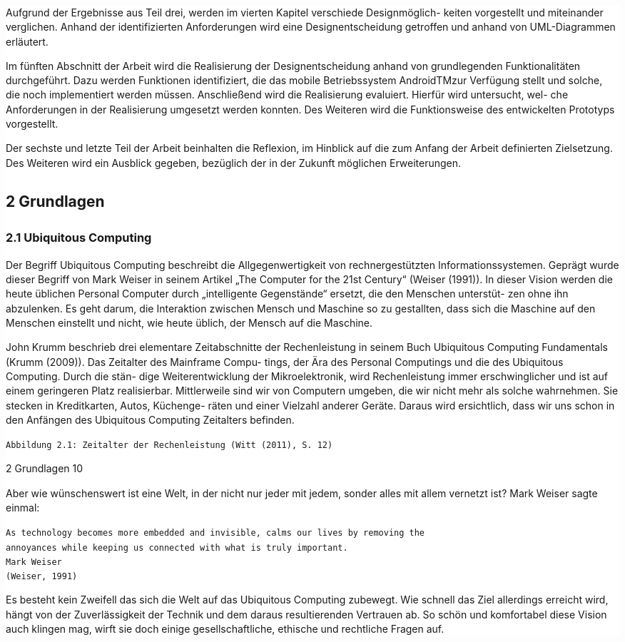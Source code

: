 Aufgrund der Ergebnisse aus Teil drei, werden im vierten Kapitel verschiede Designmöglich-
keiten vorgestellt und miteinander verglichen. Anhand der identifizierten Anforderungen wird
eine Designentscheidung getroffen und anhand von UML-Diagrammen erläutert.

Im fünften Abschnitt der Arbeit wird die Realisierung der Designentscheidung anhand von
grundlegenden Funktionalitäten durchgeführt. Dazu werden Funktionen identifiziert, die das
mobile Betriebssystem AndroidTMzur Verfügung stellt und solche, die noch implementiert
werden müssen. Anschließend wird die Realisierung evaluiert. Hierfür wird untersucht, wel-
che Anforderungen in der Realisierung umgesetzt werden konnten. Des Weiteren wird die
Funktionsweise des entwickelten Prototyps vorgestellt.

Der sechste und letzte Teil der Arbeit beinhalten die Reflexion, im Hinblick auf die zum Anfang
der Arbeit definierten Zielsetzung. Des Weiteren wird ein Ausblick gegeben, bezüglich der in
der Zukunft möglichen Erweiterungen.


## 2 Grundlagen

### 2.1 Ubiquitous Computing

Der Begriff Ubiquitous Computing beschreibt die Allgegenwertigkeit von rechnergestützten
Informationssystemen. Geprägt wurde dieser Begriff von Mark Weiser in seinem Artikel „The
Computer for the 21st Century“ (Weiser (1991)). In dieser Vision werden die heute üblichen
Personal Computer durch „intelligente Gegenstände“ ersetzt, die den Menschen unterstüt-
zen ohne ihn abzulenken. Es geht darum, die Interaktion zwischen Mensch und Maschine
so zu gestallten, dass sich die Maschine auf den Menschen einstellt und nicht, wie heute
üblich, der Mensch auf die Maschine.

John Krumm beschrieb drei elementare Zeitabschnitte der Rechenleistung in seinem Buch
Ubiquitous Computing Fundamentals (Krumm (2009)). Das Zeitalter des Mainframe Compu-
tings, der Ära des Personal Computings und die des Ubiquitous Computing. Durch die stän-
dige Weiterentwicklung der Mikroelektronik, wird Rechenleistung immer erschwinglicher und
ist auf einem geringeren Platz realisierbar. Mittlerweile sind wir von Computern umgeben,
die wir nicht mehr als solche wahrnehmen. Sie stecken in Kreditkarten, Autos, Küchenge-
räten und einer Vielzahl anderer Geräte. Daraus wird ersichtlich, dass wir uns schon in den
Anfängen des Ubiquitous Computing Zeitalters befinden.

```
Abbildung 2.1: Zeitalter der Rechenleistung (Witt (2011), S. 12)
```

2 Grundlagen 10

Aber wie wünschenswert ist eine Welt, in der nicht nur jeder mit jedem, sonder alles mit allem
vernetzt ist? Mark Weiser sagte einmal:

```
As technology becomes more embedded and invisible, calms our lives by removing the
annoyances while keeping us connected with what is truly important.
Mark Weiser
(Weiser, 1991)
```
Es besteht kein Zweifell das sich die Welt auf das Ubiquitous Computing zubewegt. Wie
schnell das Ziel allerdings erreicht wird, hängt von der Zuverlässigkeit der Technik und dem
daraus resultierenden Vertrauen ab. So schön und komfortabel diese Vision auch klingen
mag, wirft sie doch einige gesellschaftliche, ethische und rechtliche Fragen auf.
